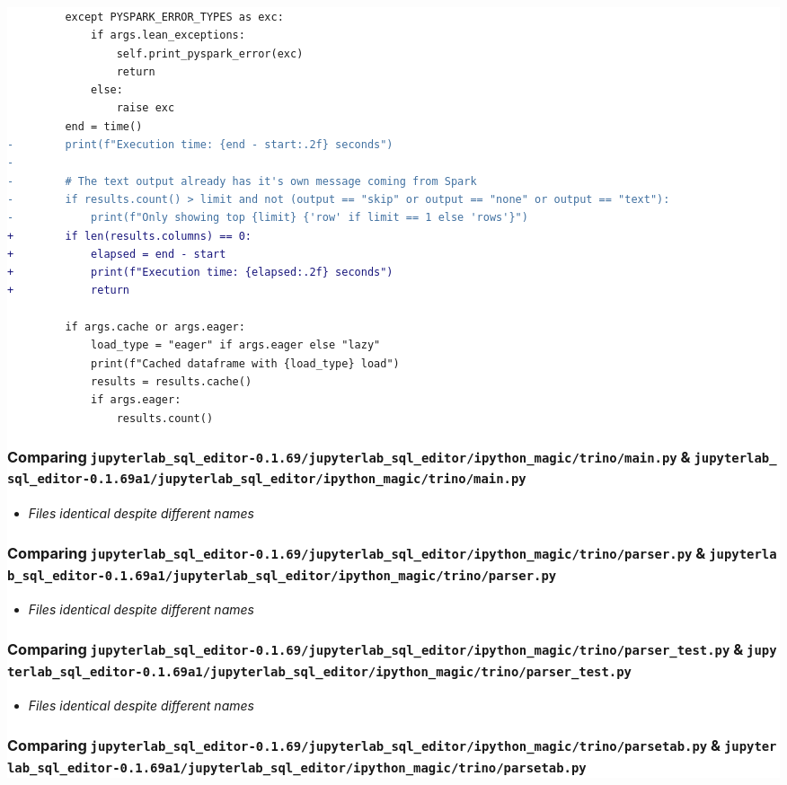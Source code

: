 ```diff
         except PYSPARK_ERROR_TYPES as exc:
             if args.lean_exceptions:
                 self.print_pyspark_error(exc)
                 return
             else:
                 raise exc
         end = time()
-        print(f"Execution time: {end - start:.2f} seconds")
-
-        # The text output already has it's own message coming from Spark
-        if results.count() > limit and not (output == "skip" or output == "none" or output == "text"):
-            print(f"Only showing top {limit} {'row' if limit == 1 else 'rows'}")
+        if len(results.columns) == 0:
+            elapsed = end - start
+            print(f"Execution time: {elapsed:.2f} seconds")
+            return
 
         if args.cache or args.eager:
             load_type = "eager" if args.eager else "lazy"
             print(f"Cached dataframe with {load_type} load")
             results = results.cache()
             if args.eager:
                 results.count()
```

### Comparing `jupyterlab_sql_editor-0.1.69/jupyterlab_sql_editor/ipython_magic/trino/main.py` & `jupyterlab_sql_editor-0.1.69a1/jupyterlab_sql_editor/ipython_magic/trino/main.py`

 * *Files identical despite different names*

### Comparing `jupyterlab_sql_editor-0.1.69/jupyterlab_sql_editor/ipython_magic/trino/parser.py` & `jupyterlab_sql_editor-0.1.69a1/jupyterlab_sql_editor/ipython_magic/trino/parser.py`

 * *Files identical despite different names*

### Comparing `jupyterlab_sql_editor-0.1.69/jupyterlab_sql_editor/ipython_magic/trino/parser_test.py` & `jupyterlab_sql_editor-0.1.69a1/jupyterlab_sql_editor/ipython_magic/trino/parser_test.py`

 * *Files identical despite different names*

### Comparing `jupyterlab_sql_editor-0.1.69/jupyterlab_sql_editor/ipython_magic/trino/parsetab.py` & `jupyterlab_sql_editor-0.1.69a1/jupyterlab_sql_editor/ipython_magic/trino/parsetab.py`
